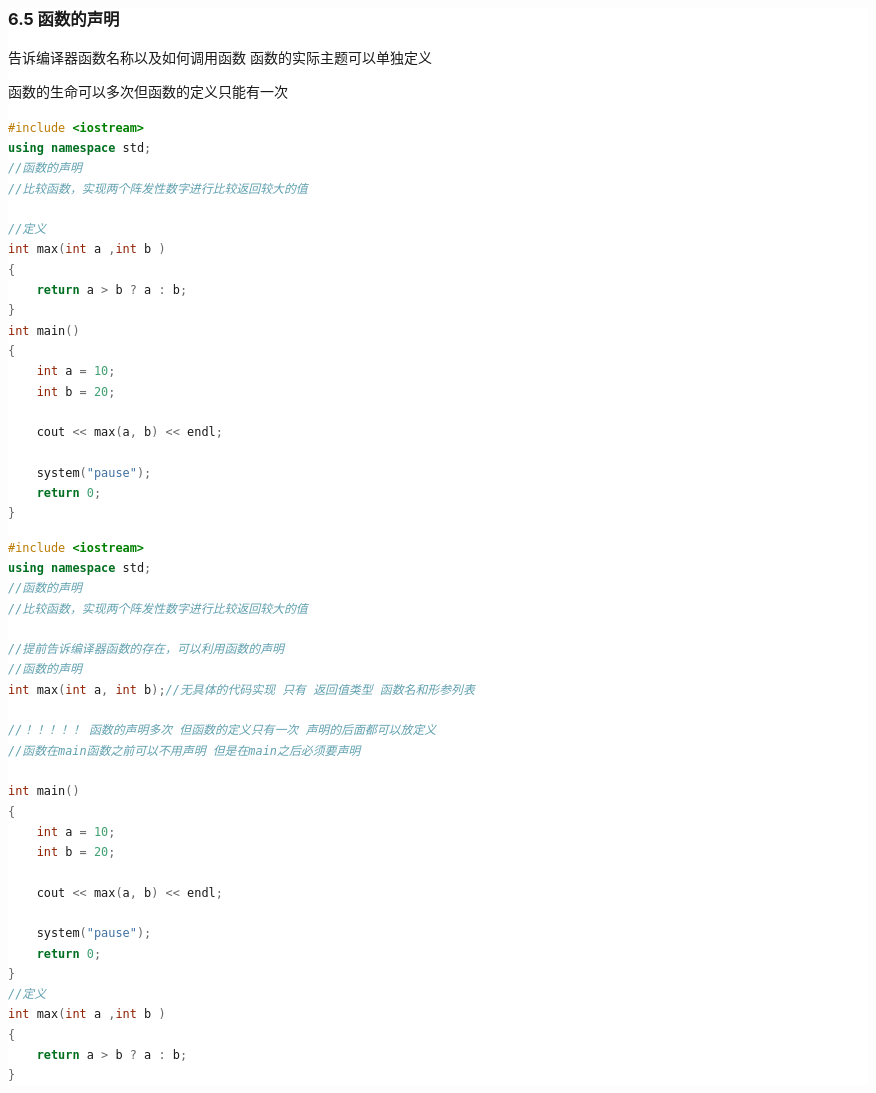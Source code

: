 ### 6.5 函数的声明

告诉编译器函数名称以及如何调用函数 函数的实际主题可以单独定义

函数的生命可以多次但函数的定义只能有一次

```c++
#include <iostream>
using namespace std;
//函数的声明
//比较函数，实现两个阵发性数字进行比较返回较大的值

//定义
int max(int a ,int b )
{
    return a > b ? a : b;
}
int main()
{
    int a = 10;
    int b = 20;

    cout << max(a, b) << endl;

    system("pause");
    return 0;
}
```

```c++
#include <iostream>
using namespace std;
//函数的声明
//比较函数，实现两个阵发性数字进行比较返回较大的值

//提前告诉编译器函数的存在，可以利用函数的声明
//函数的声明
int max(int a, int b);//无具体的代码实现 只有 返回值类型 函数名和形参列表

//！！！！！ 函数的声明多次 但函数的定义只有一次 声明的后面都可以放定义
//函数在main函数之前可以不用声明 但是在main之后必须要声明

int main()
{
    int a = 10;
    int b = 20;

    cout << max(a, b) << endl;

    system("pause");
    return 0;
}
//定义
int max(int a ,int b )
{
    return a > b ? a : b;
}
```
